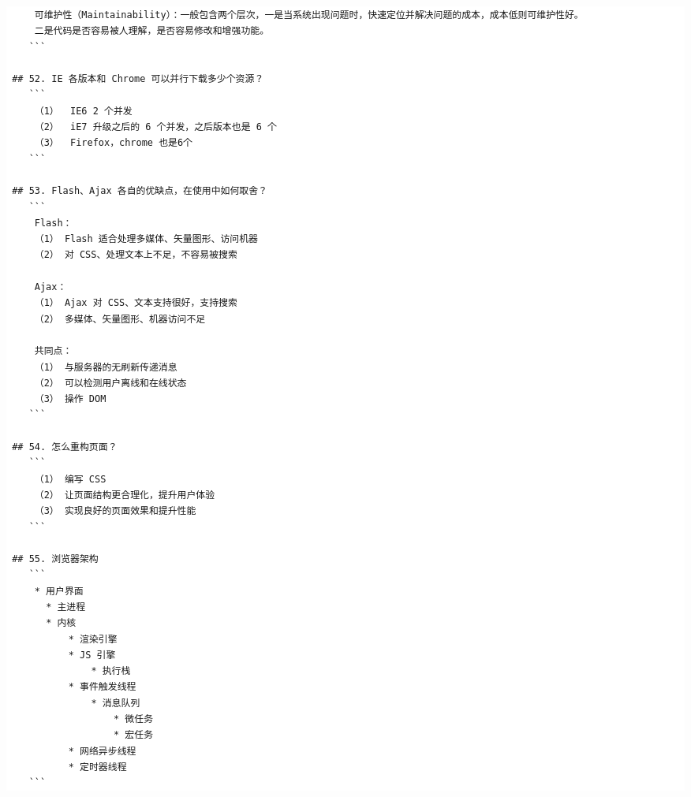          可维护性（Maintainability）：一般包含两个层次，一是当系统出现问题时，快速定位并解决问题的成本，成本低则可维护性好。
         二是代码是否容易被人理解，是否容易修改和增强功能。
        ```
     
     ## 52. IE 各版本和 Chrome 可以并行下载多少个资源？
        ```
         （1）  IE6 2 个并发
         （2）  iE7 升级之后的 6 个并发，之后版本也是 6 个
         （3）  Firefox，chrome 也是6个
        ```
     
     ## 53. Flash、Ajax 各自的优缺点，在使用中如何取舍？
        ```
         Flash：
         （1） Flash 适合处理多媒体、矢量图形、访问机器
         （2） 对 CSS、处理文本上不足，不容易被搜索
     
         Ajax：
         （1） Ajax 对 CSS、文本支持很好，支持搜索
         （2） 多媒体、矢量图形、机器访问不足
     
         共同点：
         （1） 与服务器的无刷新传递消息
         （2） 可以检测用户离线和在线状态
         （3） 操作 DOM
        ```
     
     ## 54. 怎么重构页面？
        ```
         （1） 编写 CSS
         （2） 让页面结构更合理化，提升用户体验
         （3） 实现良好的页面效果和提升性能
        ```
     
     ## 55. 浏览器架构
        ```
         * 用户界面
           * 主进程
           * 内核
               * 渲染引擎
               * JS 引擎
                   * 执行栈
               * 事件触发线程
                   * 消息队列
                       * 微任务
                       * 宏任务
               * 网络异步线程
               * 定时器线程
        ```
     